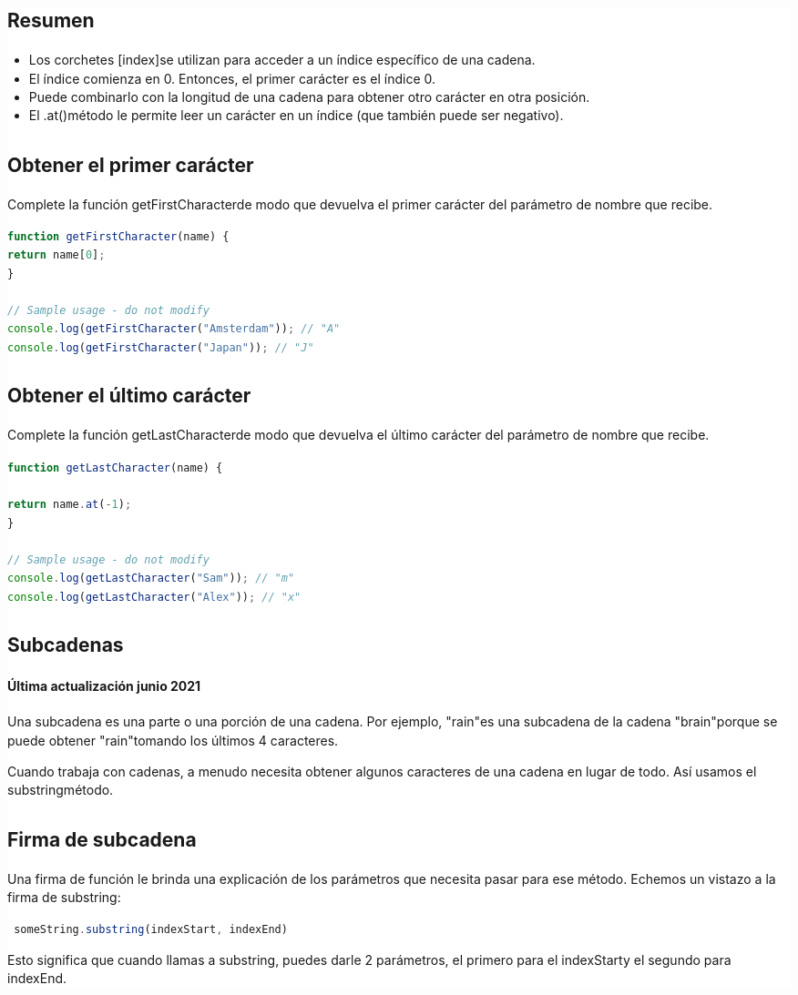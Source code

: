 ## Resumen

 - Los corchetes [index]se utilizan para acceder a un índice específico de una cadena.
 - El índice comienza en 0. Entonces, el primer carácter es el índice 0.
 - Puede combinarlo con la longitud de una cadena para obtener otro carácter en otra posición.
 - El .at()método le permite leer un carácter en un índice (que también puede ser negativo).

## Obtener el primer carácter

 Complete la función getFirstCharacterde modo que devuelva el primer carácter del parámetro de nombre que recibe.
```js
function getFirstCharacter(name) {
return name[0];
}

// Sample usage - do not modify
console.log(getFirstCharacter("Amsterdam")); // "A"
console.log(getFirstCharacter("Japan")); // "J"
```
## Obtener el último carácter

 Complete la función getLastCharacterde modo que devuelva el último carácter del parámetro de nombre que recibe.

```js
function getLastCharacter(name) {

return name.at(-1);
}

// Sample usage - do not modify
console.log(getLastCharacter("Sam")); // "m"
console.log(getLastCharacter("Alex")); // "x"
```

## Subcadenas 

#### Última actualización junio 2021
 Una subcadena es una parte o una porción de una cadena. Por ejemplo, "rain"es una subcadena de la cadena "brain"porque se puede obtener "rain"tomando los últimos 4 caracteres.

 Cuando trabaja con cadenas, a menudo necesita obtener algunos caracteres de una cadena en lugar de todo. Así usamos el substringmétodo.

## Firma de subcadena
 Una firma de función le brinda una explicación de los parámetros que necesita pasar para ese método. Echemos un vistazo a la firma de substring:
```js
 someString.substring(indexStart, indexEnd)
 ```
 Esto significa que cuando llamas a substring, puedes darle 2 parámetros, el primero para el indexStarty el segundo para indexEnd.
